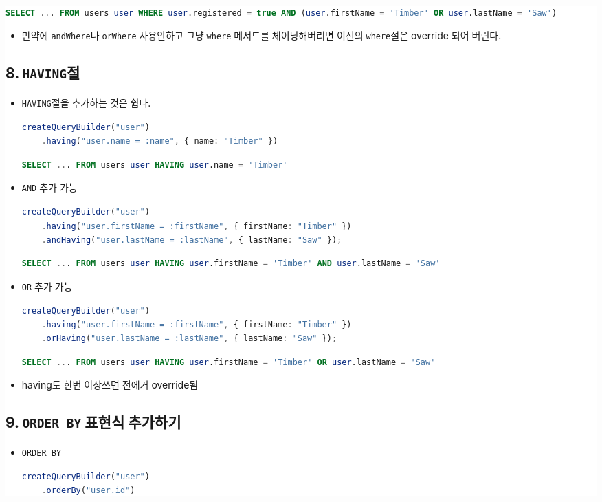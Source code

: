   ```sql
  SELECT ... FROM users user WHERE user.registered = true AND (user.firstName = 'Timber' OR user.lastName = 'Saw')
  ```



- 만약에 `andWhere`나 `orWhere` 사용안하고 그냥 `where` 메서드를 체이닝해버리면 이전의 `where`절은 override 되어 버린다.





## 8. `HAVING`절

- `HAVING`절을 추가하는 것은 쉽다.

  ```ts
  createQueryBuilder("user")
      .having("user.name = :name", { name: "Timber" })
  ```

  ```sql
  SELECT ... FROM users user HAVING user.name = 'Timber'
  ```

- `AND` 추가 가능

  ```ts
  createQueryBuilder("user")
      .having("user.firstName = :firstName", { firstName: "Timber" })
      .andHaving("user.lastName = :lastName", { lastName: "Saw" });
  ```

  ```sql
  SELECT ... FROM users user HAVING user.firstName = 'Timber' AND user.lastName = 'Saw'
  ```

- `OR` 추가 가능

  ```ts
  createQueryBuilder("user")
      .having("user.firstName = :firstName", { firstName: "Timber" })
      .orHaving("user.lastName = :lastName", { lastName: "Saw" });
  ```

  ```sql
  SELECT ... FROM users user HAVING user.firstName = 'Timber' OR user.lastName = 'Saw'
  ```

  

- having도 한번 이상쓰면 전에거 override됨



## 9. `ORDER BY` 표현식 추가하기

- `ORDER BY` 

  ```ts
  createQueryBuilder("user")
      .orderBy("user.id")
  ```
